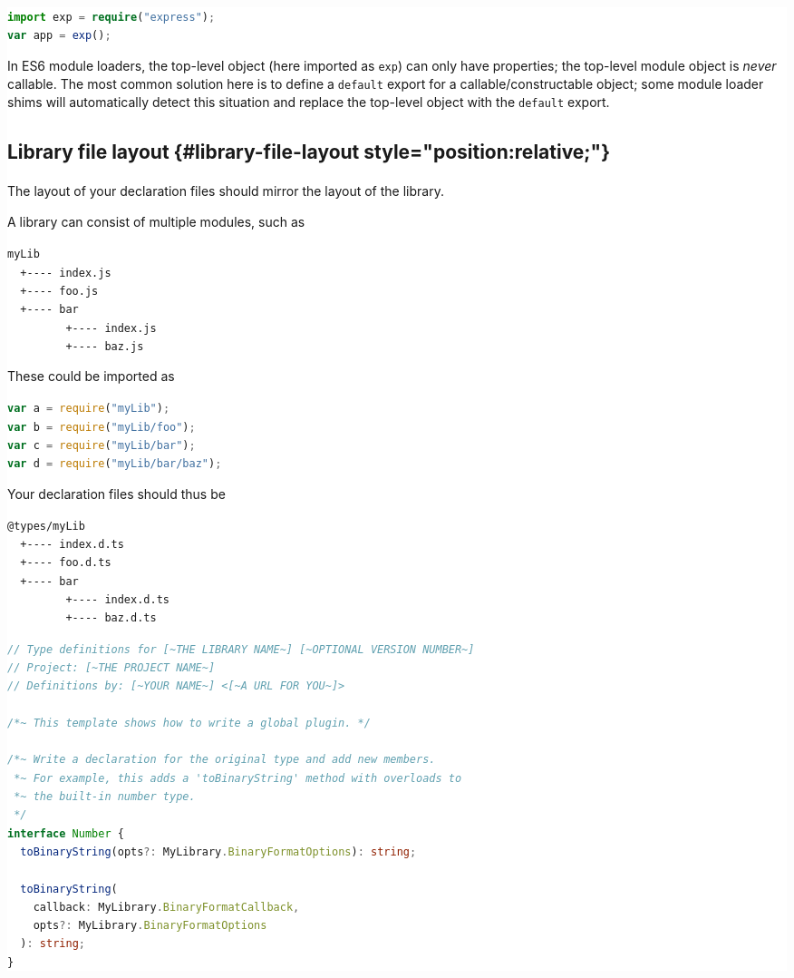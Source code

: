 ```ts
import exp = require("express");
var app = exp();
```

In ES6 module loaders, the top-level object (here imported as `exp`) can
only have properties; the top-level module object is *never* callable.
The most common solution here is to define a `default` export for a
callable/constructable object; some module loader shims will
automatically detect this situation and replace the top-level object
with the `default` export.

## Library file layout {#library-file-layout style="position:relative;"}

The layout of your declaration files should mirror the layout of the
library.

A library can consist of multiple modules, such as

``` {data-language="typescript"}
myLib
  +---- index.js
  +---- foo.js
  +---- bar
         +---- index.js
         +---- baz.js
```

These could be imported as

```js
var a = require("myLib");
var b = require("myLib/foo");
var c = require("myLib/bar");
var d = require("myLib/bar/baz");
```

Your declaration files should thus be

``` {data-language="typescript"}
@types/myLib
  +---- index.d.ts
  +---- foo.d.ts
  +---- bar
         +---- index.d.ts
         +---- baz.d.ts
```

```ts
// Type definitions for [~THE LIBRARY NAME~] [~OPTIONAL VERSION NUMBER~]
// Project: [~THE PROJECT NAME~]
// Definitions by: [~YOUR NAME~] <[~A URL FOR YOU~]>

/*~ This template shows how to write a global plugin. */

/*~ Write a declaration for the original type and add new members.
 *~ For example, this adds a 'toBinaryString' method with overloads to
 *~ the built-in number type.
 */
interface Number {
  toBinaryString(opts?: MyLibrary.BinaryFormatOptions): string;

  toBinaryString(
    callback: MyLibrary.BinaryFormatCallback,
    opts?: MyLibrary.BinaryFormatOptions
  ): string;
}

```